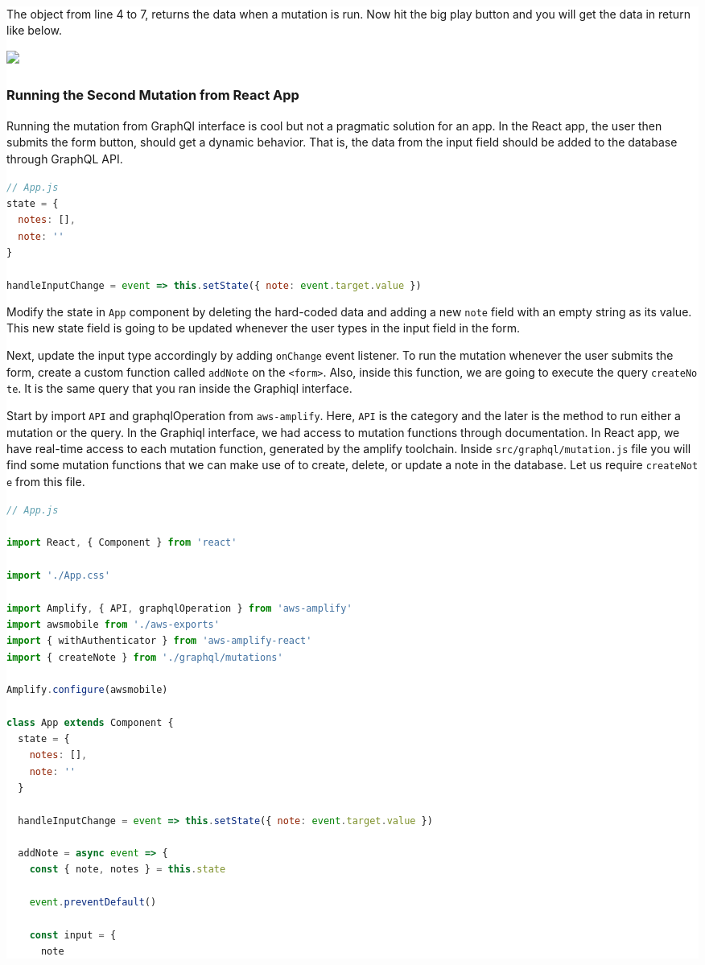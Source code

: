 The object from line 4 to 7, returns the data when a mutation is run. Now hit the big play button and you will get the data in return like below.

![](https://cdn-images-1.medium.com/max/800/1*LFTx9NzxQSNVXVyvEAB0pw.png)

### Running the Second Mutation from React App

Running the mutation from GraphQl interface is cool but not a pragmatic solution for an app. In the React app, the user then submits the form button, should get a dynamic behavior. That is, the data from the input field should be added to the database through GraphQL API.

```js
// App.js
state = {
  notes: [],
  note: ''
}

handleInputChange = event => this.setState({ note: event.target.value })
```

Modify the state in `App` component by deleting the hard-coded data and adding a new `note` field with an empty string as its value. This new state field is going to be updated whenever the user types in the input field in the form.

Next, update the input type accordingly by adding `onChange` event listener. To run the mutation whenever the user submits the form, create a custom function called `addNote` on the `<form>`. Also, inside this function, we are going to execute the query `createNote`. It is the same query that you ran inside the Graphiql interface.

Start by import `API` and graphqlOperation from `aws-amplify`. Here, `API` is the category and the later is the method to run either a mutation or the query. In the Graphiql interface, we had access to mutation functions through documentation. In React app, we have real-time access to each mutation function, generated by the amplify toolchain. Inside `src/graphql/mutation.js` file you will find some mutation functions that we can make use of to create, delete, or update a note in the database. Let us require `createNote` from this file.

```js
// App.js

import React, { Component } from 'react'

import './App.css'

import Amplify, { API, graphqlOperation } from 'aws-amplify'
import awsmobile from './aws-exports'
import { withAuthenticator } from 'aws-amplify-react'
import { createNote } from './graphql/mutations'

Amplify.configure(awsmobile)

class App extends Component {
  state = {
    notes: [],
    note: ''
  }

  handleInputChange = event => this.setState({ note: event.target.value })

  addNote = async event => {
    const { note, notes } = this.state

    event.preventDefault()

    const input = {
      note
```